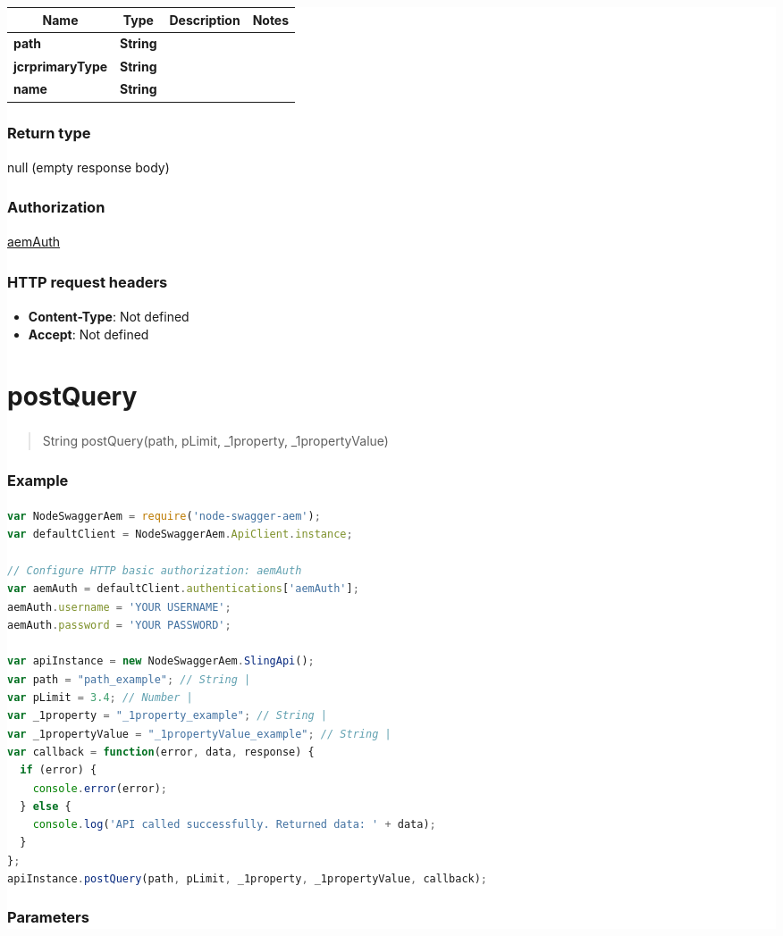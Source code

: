 Name | Type | Description  | Notes
------------- | ------------- | ------------- | -------------
 **path** | **String**|  | 
 **jcrprimaryType** | **String**|  | 
 **name** | **String**|  | 

### Return type

null (empty response body)

### Authorization

[aemAuth](../README.md#aemAuth)

### HTTP request headers

 - **Content-Type**: Not defined
 - **Accept**: Not defined

<a name="postQuery"></a>
# **postQuery**
> String postQuery(path, pLimit, _1property, _1propertyValue)



### Example
```javascript
var NodeSwaggerAem = require('node-swagger-aem');
var defaultClient = NodeSwaggerAem.ApiClient.instance;

// Configure HTTP basic authorization: aemAuth
var aemAuth = defaultClient.authentications['aemAuth'];
aemAuth.username = 'YOUR USERNAME';
aemAuth.password = 'YOUR PASSWORD';

var apiInstance = new NodeSwaggerAem.SlingApi();
var path = "path_example"; // String | 
var pLimit = 3.4; // Number | 
var _1property = "_1property_example"; // String | 
var _1propertyValue = "_1propertyValue_example"; // String | 
var callback = function(error, data, response) {
  if (error) {
    console.error(error);
  } else {
    console.log('API called successfully. Returned data: ' + data);
  }
};
apiInstance.postQuery(path, pLimit, _1property, _1propertyValue, callback);
```

### Parameters
